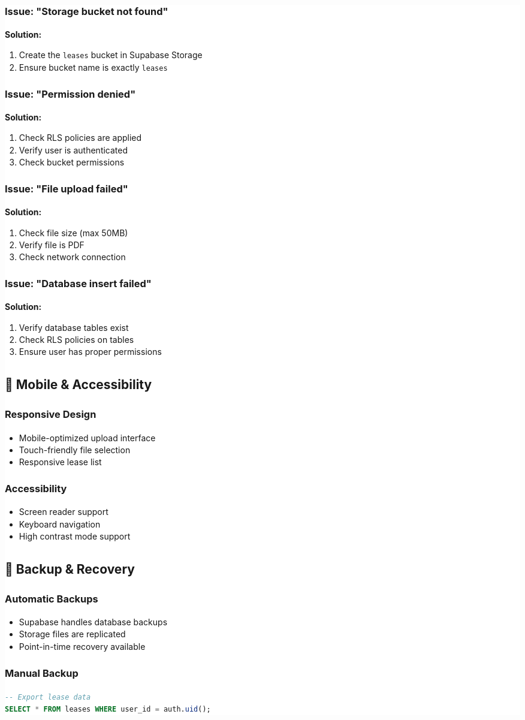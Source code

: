 ### **Issue: "Storage bucket not found"**
**Solution:**
1. Create the `leases` bucket in Supabase Storage
2. Ensure bucket name is exactly `leases`

### **Issue: "Permission denied"**
**Solution:**
1. Check RLS policies are applied
2. Verify user is authenticated
3. Check bucket permissions

### **Issue: "File upload failed"**
**Solution:**
1. Check file size (max 50MB)
2. Verify file is PDF
3. Check network connection

### **Issue: "Database insert failed"**
**Solution:**
1. Verify database tables exist
2. Check RLS policies on tables
3. Ensure user has proper permissions

## 📱 **Mobile & Accessibility**

### **Responsive Design**
- Mobile-optimized upload interface
- Touch-friendly file selection
- Responsive lease list

### **Accessibility**
- Screen reader support
- Keyboard navigation
- High contrast mode support

## 🔄 **Backup & Recovery**

### **Automatic Backups**
- Supabase handles database backups
- Storage files are replicated
- Point-in-time recovery available

### **Manual Backup**
```sql
-- Export lease data
SELECT * FROM leases WHERE user_id = auth.uid();
```
